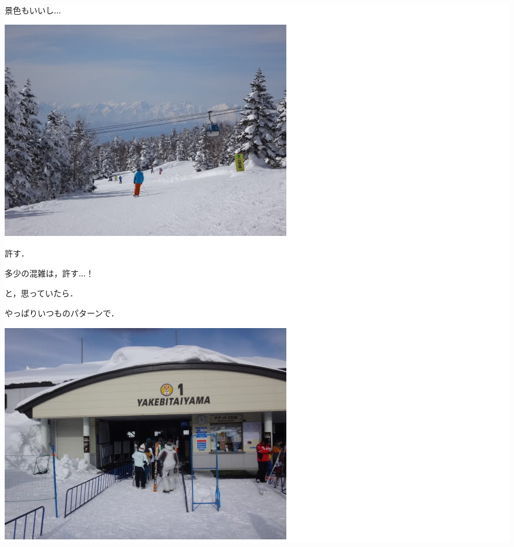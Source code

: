 


景色もいいし…




![502e3fed98773e472d4a9af4baa5ef2a.jpg](images/502e3fed98773e472d4a9af4baa5ef2a.jpg)




許す．


多少の混雑は，許す…！





と，思っていたら．


やっぱりいつものパターンで．




![e65339146cfa0a65e28df6e9a6b3eb09.jpg](images/e65339146cfa0a65e28df6e9a6b3eb09.jpg)
